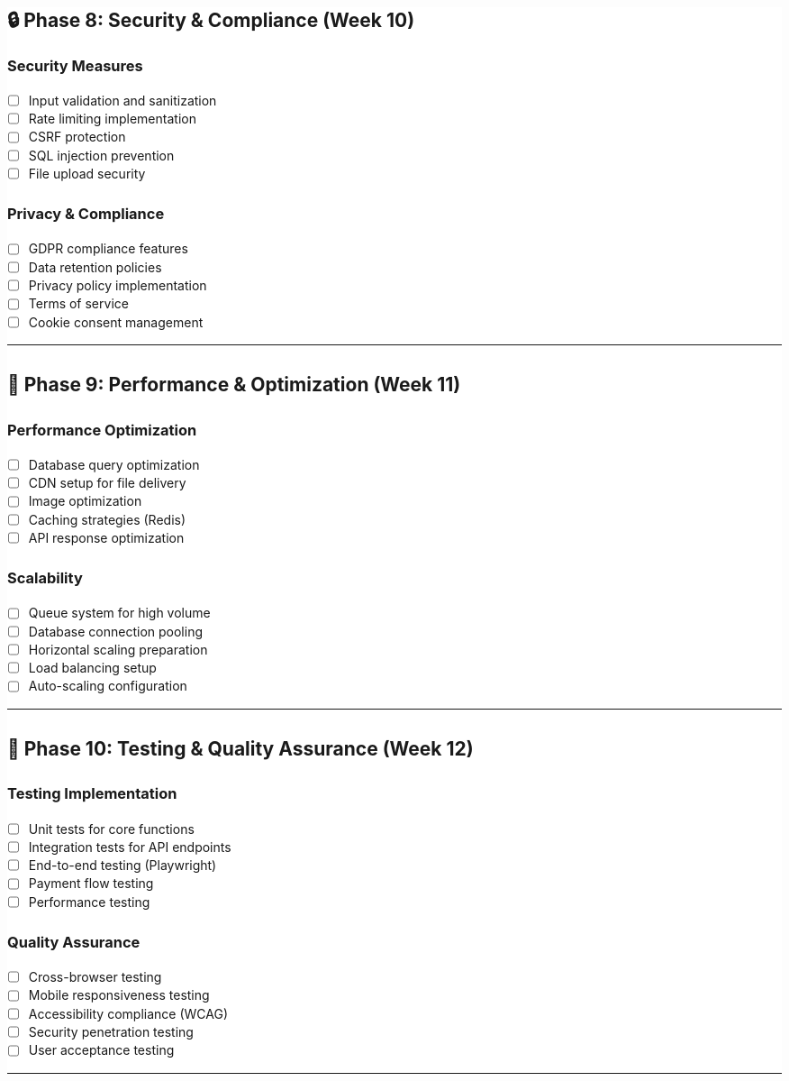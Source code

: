 
## 🔒 Phase 8: Security & Compliance (Week 10)

### Security Measures
- [ ] Input validation and sanitization
- [ ] Rate limiting implementation
- [ ] CSRF protection
- [ ] SQL injection prevention
- [ ] File upload security

### Privacy & Compliance
- [ ] GDPR compliance features
- [ ] Data retention policies
- [ ] Privacy policy implementation
- [ ] Terms of service
- [ ] Cookie consent management

---

## 🚀 Phase 9: Performance & Optimization (Week 11)

### Performance Optimization
- [ ] Database query optimization
- [ ] CDN setup for file delivery
- [ ] Image optimization
- [ ] Caching strategies (Redis)
- [ ] API response optimization

### Scalability
- [ ] Queue system for high volume
- [ ] Database connection pooling
- [ ] Horizontal scaling preparation
- [ ] Load balancing setup
- [ ] Auto-scaling configuration

---

## 🧪 Phase 10: Testing & Quality Assurance (Week 12)

### Testing Implementation
- [ ] Unit tests for core functions
- [ ] Integration tests for API endpoints
- [ ] End-to-end testing (Playwright)
- [ ] Payment flow testing
- [ ] Performance testing

### Quality Assurance
- [ ] Cross-browser testing
- [ ] Mobile responsiveness testing
- [ ] Accessibility compliance (WCAG)
- [ ] Security penetration testing
- [ ] User acceptance testing

---